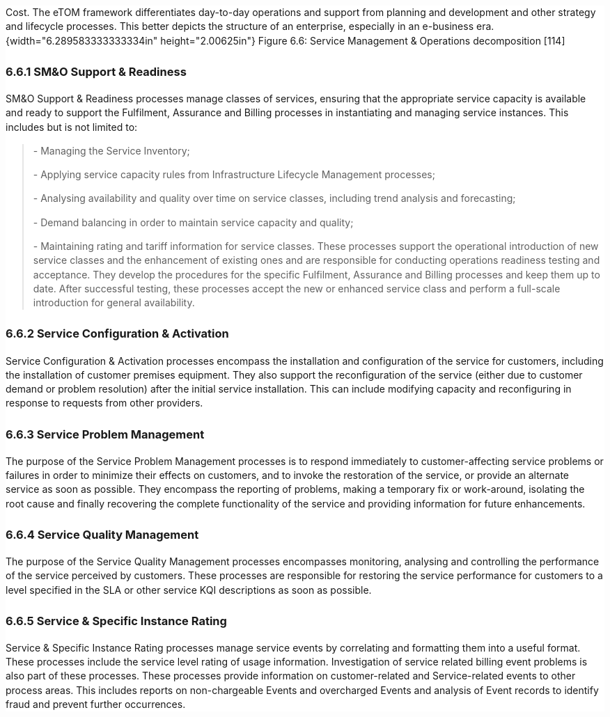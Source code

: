 Cost.
The eTOM framework differentiates day-to-day operations and support from
planning and development and other strategy and lifecycle processes. This
better depicts the structure of an enterprise, especially in an e-business
era.
{width="6.289583333333334in" height="2.00625in"}
Figure 6.6: Service Management & Operations decomposition [114]
### 6.6.1 SM&O Support & Readiness
SM&O Support & Readiness processes manage classes of services, ensuring that
the appropriate service capacity is available and ready to support the
Fulfilment, Assurance and Billing processes in instantiating and managing
service instances. This includes but is not limited to:
> \- Managing the Service Inventory;
>
> \- Applying service capacity rules from Infrastructure Lifecycle Management
> processes;
>
> \- Analysing availability and quality over time on service classes,
> including trend analysis and forecasting;
>
> \- Demand balancing in order to maintain service capacity and quality;
>
> \- Maintaining rating and tariff information for service classes.
These processes support the operational introduction of new service classes
and the enhancement of existing ones and are responsible for conducting
operations readiness testing and acceptance. They develop the procedures for
the specific Fulfilment,
Assurance and Billing processes and keep them up to date. After successful
testing, these processes accept the new or enhanced service class and perform
a full-scale introduction for general availability.
### 6.6.2 Service Configuration & Activation
Service Configuration & Activation processes encompass the installation and
configuration of the service for customers, including the installation of
customer premises equipment. They also support the reconfiguration of the
service (either due to customer demand or problem resolution) after the
initial service installation. This can include modifying capacity and
reconfiguring in response to requests from other providers.
### 6.6.3 Service Problem Management
The purpose of the Service Problem Management processes is to respond
immediately to customer-affecting service problems or failures in order to
minimize their effects on customers, and to invoke the restoration of the
service, or provide an alternate service as soon as possible. They encompass
the reporting of problems, making a temporary fix or work-around, isolating
the root cause and finally recovering the complete functionality of the
service and providing information for future enhancements.
### 6.6.4 Service Quality Management
The purpose of the Service Quality Management processes encompasses
monitoring, analysing and controlling the performance of the service perceived
by customers. These processes are responsible for restoring the service
performance for customers to a level specified in the SLA or other service KQI
descriptions as soon as possible.
### 6.6.5 Service & Specific Instance Rating
Service & Specific Instance Rating processes manage service events by
correlating and formatting them into a useful format. These processes include
the service level rating of usage information. Investigation of service
related billing event problems is also part of these processes. These
processes provide information on customer-related and Service-related events
to other process areas. This includes reports on non-chargeable Events and
overcharged Events and analysis of Event records to identify fraud and prevent
further occurrences.